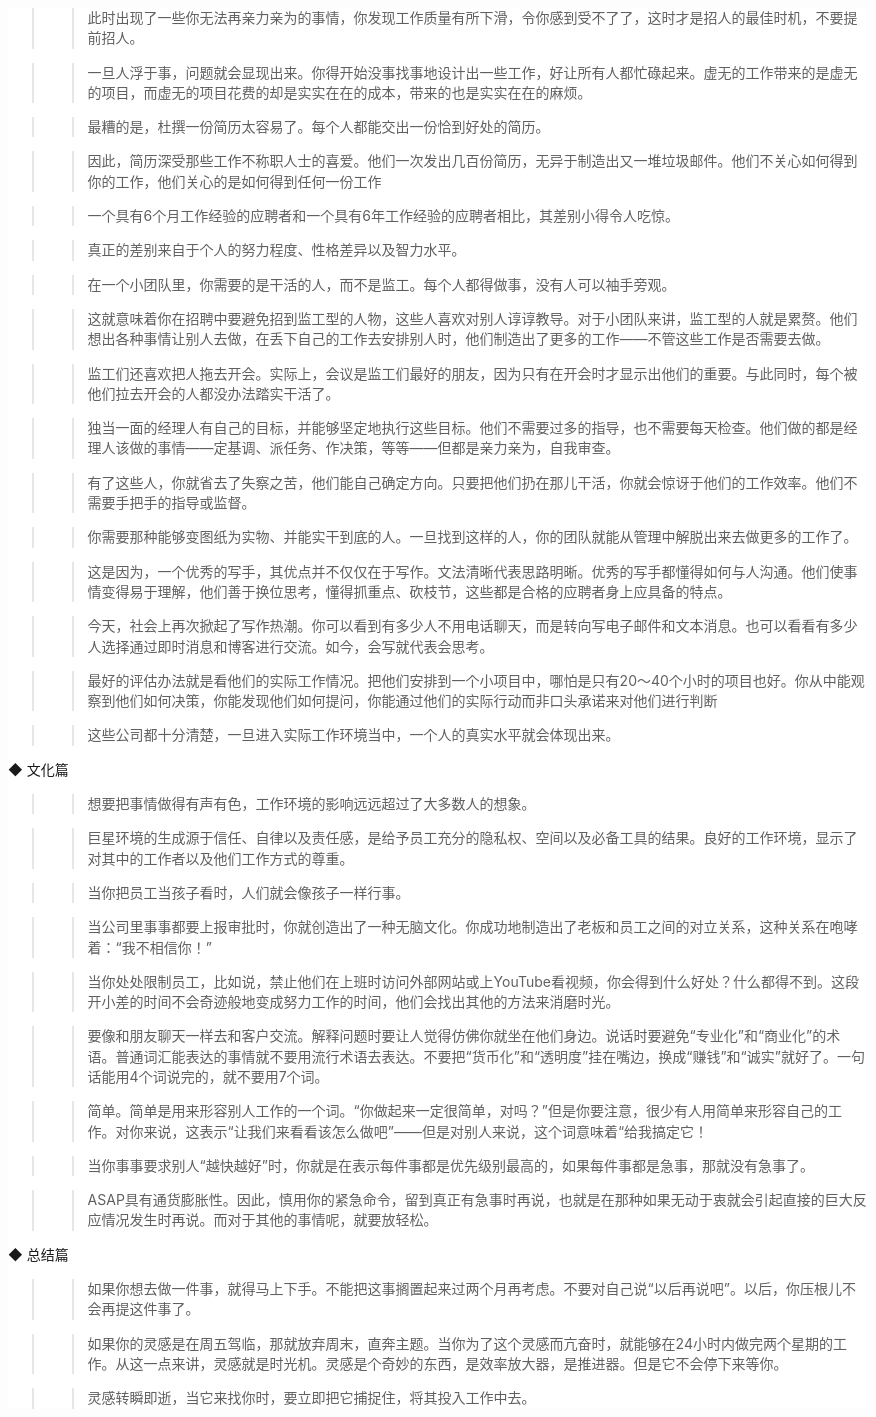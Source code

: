 >> 此时出现了一些你无法再亲力亲为的事情，你发现工作质量有所下滑，令你感到受不了了，这时才是招人的最佳时机，不要提前招人。

>> 一旦人浮于事，问题就会显现出来。你得开始没事找事地设计出一些工作，好让所有人都忙碌起来。虚无的工作带来的是虚无的项目，而虚无的项目花费的却是实实在在的成本，带来的也是实实在在的麻烦。

>> 最糟的是，杜撰一份简历太容易了。每个人都能交出一份恰到好处的简历。

>> 因此，简历深受那些工作不称职人士的喜爱。他们一次发出几百份简历，无异于制造出又一堆垃圾邮件。他们不关心如何得到你的工作，他们关心的是如何得到任何一份工作

>> 一个具有6个月工作经验的应聘者和一个具有6年工作经验的应聘者相比，其差别小得令人吃惊。

>> 真正的差别来自于个人的努力程度、性格差异以及智力水平。

>> 在一个小团队里，你需要的是干活的人，而不是监工。每个人都得做事，没有人可以袖手旁观。

>> 这就意味着你在招聘中要避免招到监工型的人物，这些人喜欢对别人谆谆教导。对于小团队来讲，监工型的人就是累赘。他们想出各种事情让别人去做，在丢下自己的工作去安排别人时，他们制造出了更多的工作——不管这些工作是否需要去做。

>> 监工们还喜欢把人拖去开会。实际上，会议是监工们最好的朋友，因为只有在开会时才显示出他们的重要。与此同时，每个被他们拉去开会的人都没办法踏实干活了。

>> 独当一面的经理人有自己的目标，并能够坚定地执行这些目标。他们不需要过多的指导，也不需要每天检查。他们做的都是经理人该做的事情——定基调、派任务、作决策，等等——但都是亲力亲为，自我审查。

>> 有了这些人，你就省去了失察之苦，他们能自己确定方向。只要把他们扔在那儿干活，你就会惊讶于他们的工作效率。他们不需要手把手的指导或监督。

>> 你需要那种能够变图纸为实物、并能实干到底的人。一旦找到这样的人，你的团队就能从管理中解脱出来去做更多的工作了。

>> 这是因为，一个优秀的写手，其优点并不仅仅在于写作。文法清晰代表思路明晰。优秀的写手都懂得如何与人沟通。他们使事情变得易于理解，他们善于换位思考，懂得抓重点、砍枝节，这些都是合格的应聘者身上应具备的特点。

>> 今天，社会上再次掀起了写作热潮。你可以看到有多少人不用电话聊天，而是转向写电子邮件和文本消息。也可以看看有多少人选择通过即时消息和博客进行交流。如今，会写就代表会思考。

>> 最好的评估办法就是看他们的实际工作情况。把他们安排到一个小项目中，哪怕是只有20～40个小时的项目也好。你从中能观察到他们如何决策，你能发现他们如何提问，你能通过他们的实际行动而非口头承诺来对他们进行判断

>> 这些公司都十分清楚，一旦进入实际工作环境当中，一个人的真实水平就会体现出来。


◆  文化篇

>> 想要把事情做得有声有色，工作环境的影响远远超过了大多数人的想象。

>> 巨星环境的生成源于信任、自律以及责任感，是给予员工充分的隐私权、空间以及必备工具的结果。良好的工作环境，显示了对其中的工作者以及他们工作方式的尊重。

>> 当你把员工当孩子看时，人们就会像孩子一样行事。

>> 当公司里事事都要上报审批时，你就创造出了一种无脑文化。你成功地制造出了老板和员工之间的对立关系，这种关系在咆哮着：“我不相信你！”

>> 当你处处限制员工，比如说，禁止他们在上班时访问外部网站或上YouTube看视频，你会得到什么好处？什么都得不到。这段开小差的时间不会奇迹般地变成努力工作的时间，他们会找出其他的方法来消磨时光。

>> 要像和朋友聊天一样去和客户交流。解释问题时要让人觉得仿佛你就坐在他们身边。说话时要避免“专业化”和“商业化”的术语。普通词汇能表达的事情就不要用流行术语去表达。不要把“货币化”和“透明度”挂在嘴边，换成“赚钱”和“诚实”就好了。一句话能用4个词说完的，就不要用7个词。

>> 简单。简单是用来形容别人工作的一个词。“你做起来一定很简单，对吗？”但是你要注意，很少有人用简单来形容自己的工作。对你来说，这表示“让我们来看看该怎么做吧”——但是对别人来说，这个词意味着“给我搞定它！

>> 当你事事要求别人“越快越好”时，你就是在表示每件事都是优先级别最高的，如果每件事都是急事，那就没有急事了。

>> ASAP具有通货膨胀性。因此，慎用你的紧急命令，留到真正有急事时再说，也就是在那种如果无动于衷就会引起直接的巨大反应情况发生时再说。而对于其他的事情呢，就要放轻松。


◆  总结篇

>> 如果你想去做一件事，就得马上下手。不能把这事搁置起来过两个月再考虑。不要对自己说“以后再说吧”。以后，你压根儿不会再提这件事了。

>> 如果你的灵感是在周五驾临，那就放弃周末，直奔主题。当你为了这个灵感而亢奋时，就能够在24小时内做完两个星期的工作。从这一点来讲，灵感就是时光机。灵感是个奇妙的东西，是效率放大器，是推进器。但是它不会停下来等你。

>> 灵感转瞬即逝，当它来找你时，要立即把它捕捉住，将其投入工作中去。


